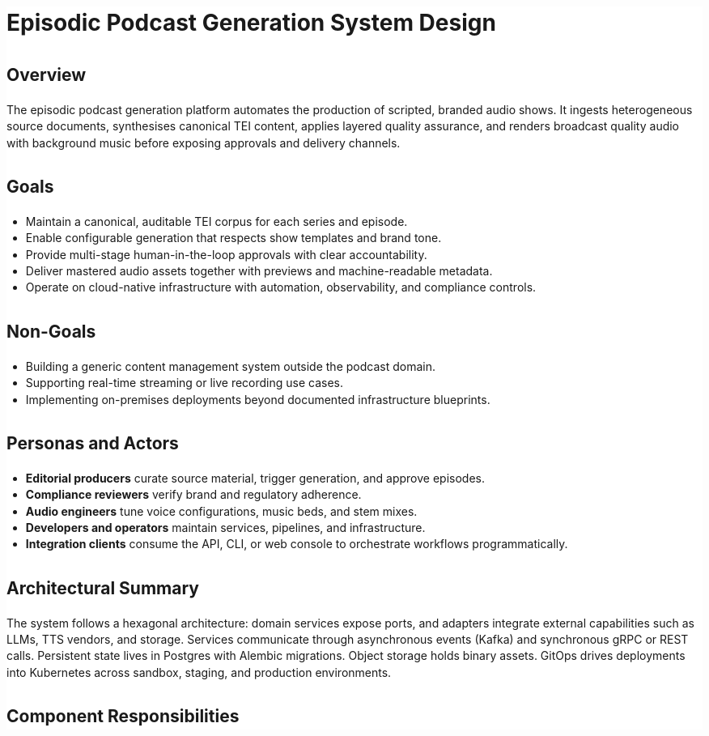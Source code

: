 # Episodic Podcast Generation System Design

## Overview

The episodic podcast generation platform automates the production of scripted,
branded audio shows. It ingests heterogeneous source documents, synthesises
canonical TEI content, applies layered quality assurance, and renders broadcast
quality audio with background music before exposing approvals and delivery
channels.

## Goals

- Maintain a canonical, auditable TEI corpus for each series and episode.
- Enable configurable generation that respects show templates and brand tone.
- Provide multi-stage human-in-the-loop approvals with clear accountability.
- Deliver mastered audio assets together with previews and machine-readable
  metadata.
- Operate on cloud-native infrastructure with automation, observability, and
  compliance controls.

## Non-Goals

- Building a generic content management system outside the podcast domain.
- Supporting real-time streaming or live recording use cases.
- Implementing on-premises deployments beyond documented infrastructure
  blueprints.

## Personas and Actors

- **Editorial producers** curate source material, trigger generation, and
  approve episodes.
- **Compliance reviewers** verify brand and regulatory adherence.
- **Audio engineers** tune voice configurations, music beds, and stem mixes.
- **Developers and operators** maintain services, pipelines, and infrastructure.
- **Integration clients** consume the API, CLI, or web console to orchestrate
  workflows programmatically.

## Architectural Summary

The system follows a hexagonal architecture: domain services expose ports, and
adapters integrate external capabilities such as LLMs, TTS vendors, and
storage. Services communicate through asynchronous events (Kafka) and
synchronous gRPC or REST calls. Persistent state lives in Postgres with Alembic
migrations. Object storage holds binary assets. GitOps drives deployments into
Kubernetes across sandbox, staging, and production environments.

## Component Responsibilities
